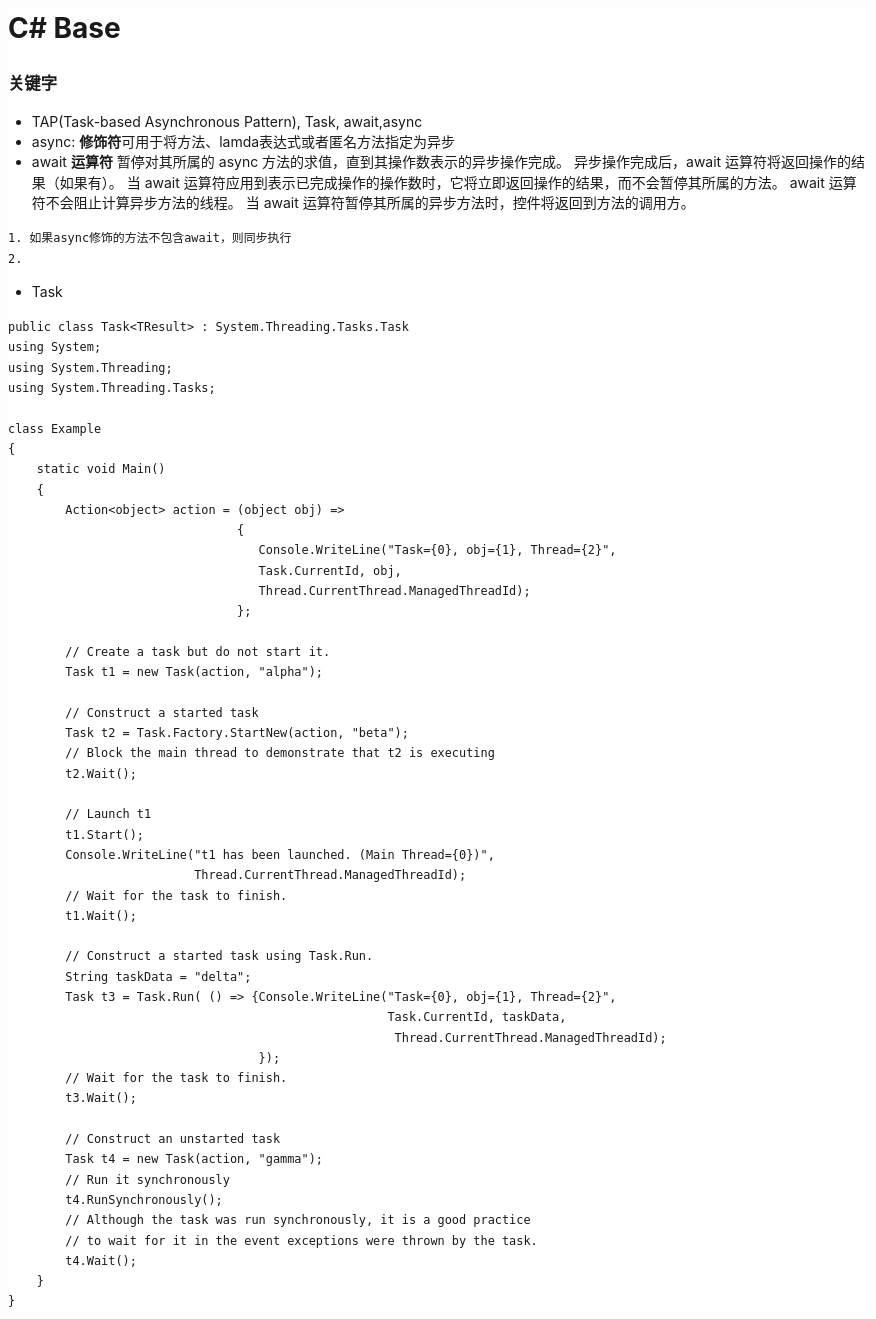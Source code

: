 # C# Base

### 关键字
* TAP(Task-based Asynchronous Pattern), Task, await,async
* async: **修饰符**可用于将方法、lamda表达式或者匿名方法指定为异步
* await **运算符** 暂停对其所属的 async 方法的求值，直到其操作数表示的异步操作完成。 异步操作完成后，await 运算符将返回操作的结果（如果有）。 当 await 运算符应用到表示已完成操作的操作数时，它将立即返回操作的结果，而不会暂停其所属的方法。 await 运算符不会阻止计算异步方法的线程。 当 await 运算符暂停其所属的异步方法时，控件将返回到方法的调用方。
```
1. 如果async修饰的方法不包含await，则同步执行
2. 
```
* Task
```
public class Task<TResult> : System.Threading.Tasks.Task
using System;
using System.Threading;
using System.Threading.Tasks;

class Example
{
    static void Main()
    {
        Action<object> action = (object obj) =>
                                {
                                   Console.WriteLine("Task={0}, obj={1}, Thread={2}",
                                   Task.CurrentId, obj,
                                   Thread.CurrentThread.ManagedThreadId);
                                };

        // Create a task but do not start it.
        Task t1 = new Task(action, "alpha");

        // Construct a started task
        Task t2 = Task.Factory.StartNew(action, "beta");
        // Block the main thread to demonstrate that t2 is executing
        t2.Wait();

        // Launch t1 
        t1.Start();
        Console.WriteLine("t1 has been launched. (Main Thread={0})",
                          Thread.CurrentThread.ManagedThreadId);
        // Wait for the task to finish.
        t1.Wait();

        // Construct a started task using Task.Run.
        String taskData = "delta";
        Task t3 = Task.Run( () => {Console.WriteLine("Task={0}, obj={1}, Thread={2}",
                                                     Task.CurrentId, taskData,
                                                      Thread.CurrentThread.ManagedThreadId);
                                   });
        // Wait for the task to finish.
        t3.Wait();

        // Construct an unstarted task
        Task t4 = new Task(action, "gamma");
        // Run it synchronously
        t4.RunSynchronously();
        // Although the task was run synchronously, it is a good practice
        // to wait for it in the event exceptions were thrown by the task.
        t4.Wait();
    }
}
```